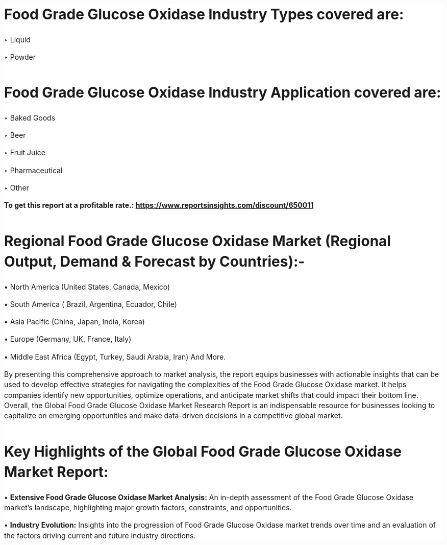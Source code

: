 # <strong>Food Grade Glucose Oxidase Industry Types covered are:</strong>

‣ Liquid

‣ Powder

# <strong>Food Grade Glucose Oxidase Industry Application covered are:</strong>

‣ Baked Goods

‣ Beer

‣ Fruit Juice

‣ Pharmaceutical

‣ Other

<strong>To get this report at a profitable rate.: <a href=https://www.reportsinsights.com/discount/650011>https://www.reportsinsights.com/discount/650011</a></strong></font>

# <strong>Regional Food Grade Glucose Oxidase Market (Regional Output, Demand &amp; Forecast by Countries):-</strong>

• North America (United States, Canada, Mexico)

• South America ( Brazil, Argentina, Ecuador, Chile)

• Asia Pacific (China, Japan, India, Korea)

• Europe (Germany, UK, France, Italy)

• Middle East Africa (Egypt, Turkey, Saudi Arabia, Iran) And More.

By presenting this comprehensive approach to market analysis, the report equips businesses with actionable insights that can be used to develop effective strategies for navigating the complexities of the Food Grade Glucose Oxidase market. It helps companies identify new opportunities, optimize operations, and anticipate market shifts that could impact their bottom line. Overall, the Global Food Grade Glucose Oxidase Market Research Report is an indispensable resource for businesses looking to capitalize on emerging opportunities and make data-driven decisions in a competitive global market.

# <strong>Key Highlights of the Global Food Grade Glucose Oxidase Market Report:</strong>

• <strong>Extensive Food Grade Glucose Oxidase Market Analysis:</strong> An in-depth assessment of the Food Grade Glucose Oxidase market’s landscape, highlighting major growth factors, constraints, and opportunities.

• <strong>Industry Evolution:</strong> Insights into the progression of Food Grade Glucose Oxidase market trends over time and an evaluation of the factors driving current and future industry directions.
